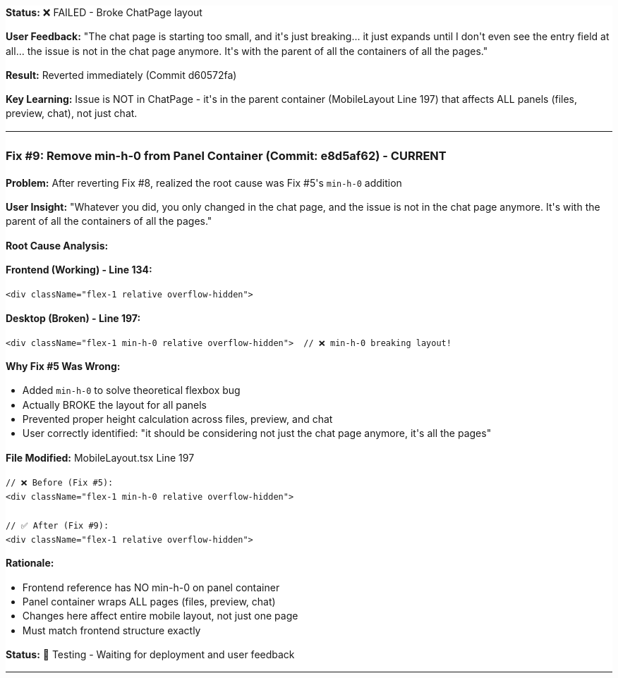 **Status:** ❌ FAILED - Broke ChatPage layout

**User Feedback:** "The chat page is starting too small, and it's just breaking... it just expands until I don't even see the entry field at all... the issue is not in the chat page anymore. It's with the parent of all the containers of all the pages."

**Result:** Reverted immediately (Commit d60572fa)

**Key Learning:** Issue is NOT in ChatPage - it's in the parent container (MobileLayout Line 197) that affects ALL panels (files, preview, chat), not just chat.

---

### Fix #9: Remove min-h-0 from Panel Container (Commit: e8d5af62) - CURRENT

**Problem:** After reverting Fix #8, realized the root cause was Fix #5's `min-h-0` addition

**User Insight:** "Whatever you did, you only changed in the chat page, and the issue is not in the chat page anymore. It's with the parent of all the containers of all the pages."

**Root Cause Analysis:**

**Frontend (Working) - Line 134:**
```tsx
<div className="flex-1 relative overflow-hidden">
```

**Desktop (Broken) - Line 197:**
```tsx
<div className="flex-1 min-h-0 relative overflow-hidden">  // ❌ min-h-0 breaking layout!
```

**Why Fix #5 Was Wrong:**
- Added `min-h-0` to solve theoretical flexbox bug
- Actually BROKE the layout for all panels
- Prevented proper height calculation across files, preview, and chat
- User correctly identified: "it should be considering not just the chat page anymore, it's all the pages"

**File Modified:** MobileLayout.tsx Line 197
```tsx
// ❌ Before (Fix #5):
<div className="flex-1 min-h-0 relative overflow-hidden">

// ✅ After (Fix #9):
<div className="flex-1 relative overflow-hidden">
```

**Rationale:**
- Frontend reference has NO min-h-0 on panel container
- Panel container wraps ALL pages (files, preview, chat)
- Changes here affect entire mobile layout, not just one page
- Must match frontend structure exactly

**Status:** 🔄 Testing - Waiting for deployment and user feedback

---
